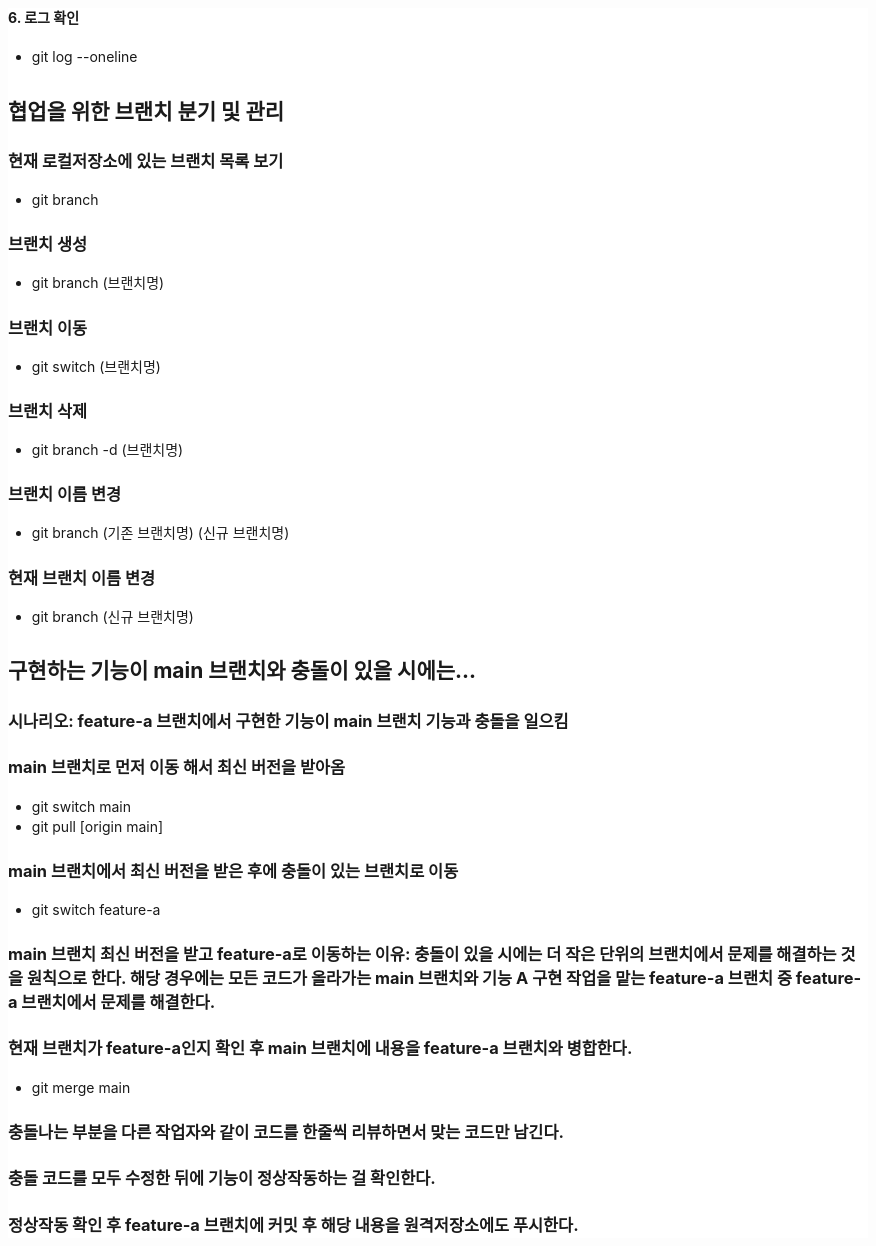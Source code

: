 
#### 6. 로그 확인
- git log --oneline

## 협업을 위한 브랜치 분기 및 관리
### 현재 로컬저장소에 있는 브랜치 목록 보기
- git branch

### 브랜치 생성
- git branch (브랜치명)

### 브랜치 이동
- git switch (브랜치명)

### 브랜치 삭제
- git branch -d (브랜치명)

### 브랜치 이름 변경
- git branch (기존 브랜치명) (신규 브랜치명)

### 현재 브랜치 이름 변경
- git branch (신규 브랜치명)

## 구현하는 기능이 main 브랜치와 충돌이 있을 시에는...
### 시나리오: feature-a 브랜치에서 구현한 기능이 main 브랜치 기능과 충돌을 일으킴
### main 브랜치로 먼저 이동 해서 최신 버전을 받아옴
- git switch main
- git pull [origin main]
### main 브랜치에서 최신 버전을 받은 후에 충돌이 있는 브랜치로 이동
- git switch feature-a

### main 브랜치 최신 버전을 받고 feature-a로 이동하는 이유: 충돌이 있을 시에는 더 작은 단위의 브랜치에서 문제를 해결하는 것을 원칙으로 한다. 해당 경우에는 모든 코드가 올라가는 main 브랜치와 기능 A 구현 작업을 맡는 feature-a 브랜치 중 feature-a 브랜치에서 문제를 해결한다.

### 현재 브랜치가 feature-a인지 확인 후 main 브랜치에 내용을 feature-a 브랜치와 병합한다.
- git merge main

### 충돌나는 부분을 다른 작업자와 같이 코드를 한줄씩 리뷰하면서 맞는 코드만 남긴다.

### 충돌 코드를 모두 수정한 뒤에 기능이 정상작동하는 걸 확인한다.

### 정상작동 확인 후 feature-a 브랜치에 커밋 후 해당 내용을 원격저장소에도 푸시한다.
